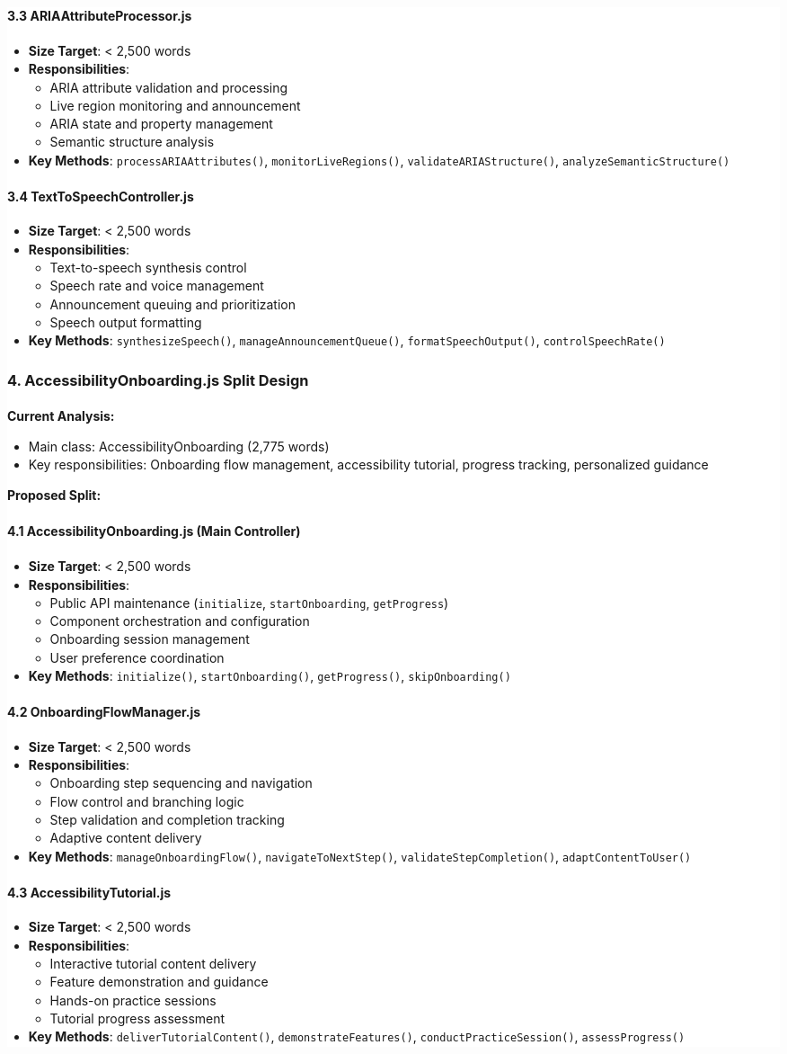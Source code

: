 #### 3.3 ARIAAttributeProcessor.js
- **Size Target**: < 2,500 words
- **Responsibilities**:
  - ARIA attribute validation and processing
  - Live region monitoring and announcement
  - ARIA state and property management
  - Semantic structure analysis
- **Key Methods**: `processARIAAttributes()`, `monitorLiveRegions()`, `validateARIAStructure()`, `analyzeSemanticStructure()`

#### 3.4 TextToSpeechController.js
- **Size Target**: < 2,500 words
- **Responsibilities**:
  - Text-to-speech synthesis control
  - Speech rate and voice management
  - Announcement queuing and prioritization
  - Speech output formatting
- **Key Methods**: `synthesizeSpeech()`, `manageAnnouncementQueue()`, `formatSpeechOutput()`, `controlSpeechRate()`

### 4. AccessibilityOnboarding.js Split Design

**Current Analysis:**
- Main class: AccessibilityOnboarding (2,775 words)
- Key responsibilities: Onboarding flow management, accessibility tutorial, progress tracking, personalized guidance

**Proposed Split:**

#### 4.1 AccessibilityOnboarding.js (Main Controller)
- **Size Target**: < 2,500 words
- **Responsibilities**:
  - Public API maintenance (`initialize`, `startOnboarding`, `getProgress`)
  - Component orchestration and configuration
  - Onboarding session management
  - User preference coordination
- **Key Methods**: `initialize()`, `startOnboarding()`, `getProgress()`, `skipOnboarding()`

#### 4.2 OnboardingFlowManager.js
- **Size Target**: < 2,500 words
- **Responsibilities**:
  - Onboarding step sequencing and navigation
  - Flow control and branching logic
  - Step validation and completion tracking
  - Adaptive content delivery
- **Key Methods**: `manageOnboardingFlow()`, `navigateToNextStep()`, `validateStepCompletion()`, `adaptContentToUser()`

#### 4.3 AccessibilityTutorial.js
- **Size Target**: < 2,500 words
- **Responsibilities**:
  - Interactive tutorial content delivery
  - Feature demonstration and guidance
  - Hands-on practice sessions
  - Tutorial progress assessment
- **Key Methods**: `deliverTutorialContent()`, `demonstrateFeatures()`, `conductPracticeSession()`, `assessProgress()`
